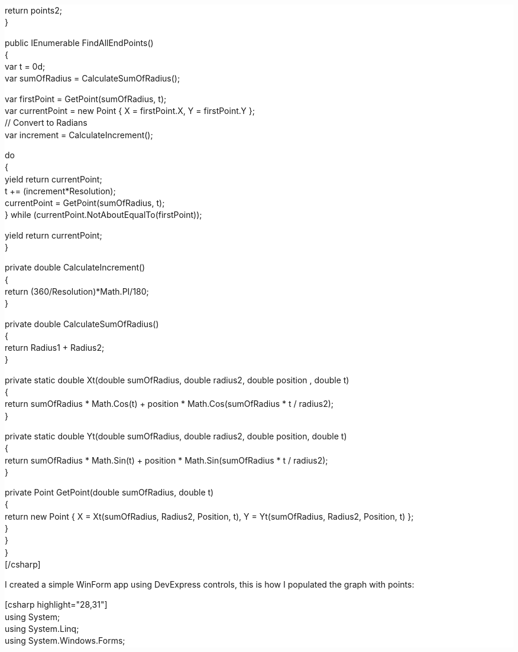return points2;  
}  
  
public IEnumerable<Point> FindAllEndPoints()  
{  
var t = 0d;  
var sumOfRadius = CalculateSumOfRadius();  
  
var firstPoint = GetPoint(sumOfRadius, t);  
var currentPoint = new Point { X = firstPoint.X, Y = firstPoint.Y };  
// Convert to Radians  
var increment = CalculateIncrement();  
  
do  
{  
yield return currentPoint;  
t += (increment\*Resolution);  
currentPoint = GetPoint(sumOfRadius, t);  
} while (currentPoint.NotAboutEqualTo(firstPoint));  
  
yield return currentPoint;  
}  
  
private double CalculateIncrement()  
{  
return (360/Resolution)\*Math.PI/180;  
}  
  
private double CalculateSumOfRadius()  
{  
return Radius1 + Radius2;  
}  
  
private static double Xt(double sumOfRadius, double radius2, double position , double t)  
{  
return sumOfRadius \* Math.Cos(t) + position \* Math.Cos(sumOfRadius \* t / radius2);  
}  
  
private static double Yt(double sumOfRadius, double radius2, double position, double t)  
{  
return sumOfRadius \* Math.Sin(t) + position \* Math.Sin(sumOfRadius \* t / radius2);  
}  
  
private Point GetPoint(double sumOfRadius, double t)  
{  
return new Point { X = Xt(sumOfRadius, Radius2, Position, t), Y = Yt(sumOfRadius, Radius2, Position, t) };  
}  
}  
}  
\[/csharp\]  
  
I created a simple WinForm app using DevExpress controls, this is how I populated the graph with points:  
  
\[csharp highlight="28,31"\]  
using System;  
using System.Linq;  
using System.Windows.Forms;  
  